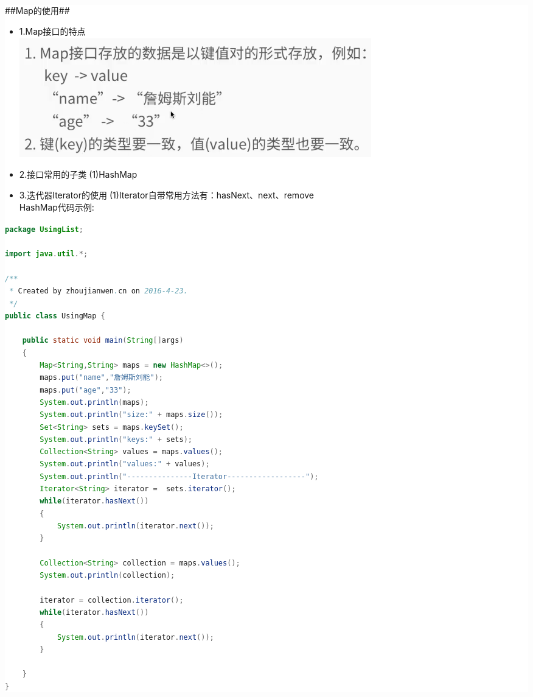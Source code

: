 
##Map的使用##
- 1.Map接口的特点<br>
![](/学习日志/images/20160713155802.png)

- 2.接口常用的子类
(1)HashMap  

- 3.迭代器Iterator的使用
(1)Iterator自带常用方法有：hasNext、next、remove  
HashMap代码示例:
```java
package UsingList;

import java.util.*;

/**
 * Created by zhoujianwen.cn on 2016-4-23.
 */
public class UsingMap {

    public static void main(String[]args)
    {
        Map<String,String> maps = new HashMap<>();
        maps.put("name","詹姆斯刘能");
        maps.put("age","33");
        System.out.println(maps);
        System.out.println("size:" + maps.size());
        Set<String> sets = maps.keySet();
        System.out.println("keys:" + sets);
        Collection<String> values = maps.values();
        System.out.println("values:" + values);
        System.out.println("---------------Iterator------------------");
        Iterator<String> iterator =  sets.iterator();
        while(iterator.hasNext())
        {
            System.out.println(iterator.next());
        }

        Collection<String> collection = maps.values();
        System.out.println(collection);

        iterator = collection.iterator();
        while(iterator.hasNext())
        {
            System.out.println(iterator.next());
        }

    }
}

```